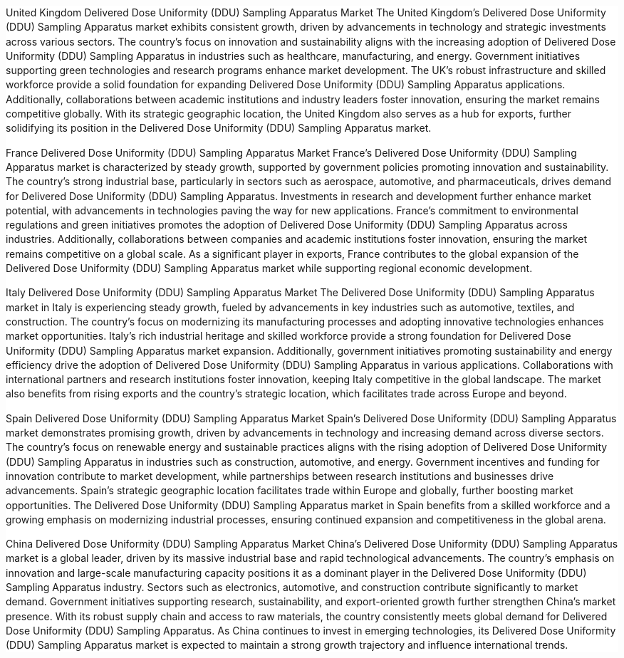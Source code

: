 United Kingdom Delivered Dose Uniformity (DDU) Sampling Apparatus Market
The United Kingdom’s Delivered Dose Uniformity (DDU) Sampling Apparatus market exhibits consistent growth, driven by advancements in technology and strategic investments across various sectors. The country’s focus on innovation and sustainability aligns with the increasing adoption of Delivered Dose Uniformity (DDU) Sampling Apparatus in industries such as healthcare, manufacturing, and energy. Government initiatives supporting green technologies and research programs enhance market development. The UK’s robust infrastructure and skilled workforce provide a solid foundation for expanding Delivered Dose Uniformity (DDU) Sampling Apparatus applications. Additionally, collaborations between academic institutions and industry leaders foster innovation, ensuring the market remains competitive globally. With its strategic geographic location, the United Kingdom also serves as a hub for exports, further solidifying its position in the Delivered Dose Uniformity (DDU) Sampling Apparatus market.

France Delivered Dose Uniformity (DDU) Sampling Apparatus Market
France’s Delivered Dose Uniformity (DDU) Sampling Apparatus market is characterized by steady growth, supported by government policies promoting innovation and sustainability. The country’s strong industrial base, particularly in sectors such as aerospace, automotive, and pharmaceuticals, drives demand for Delivered Dose Uniformity (DDU) Sampling Apparatus. Investments in research and development further enhance market potential, with advancements in technologies paving the way for new applications. France’s commitment to environmental regulations and green initiatives promotes the adoption of Delivered Dose Uniformity (DDU) Sampling Apparatus across industries. Additionally, collaborations between companies and academic institutions foster innovation, ensuring the market remains competitive on a global scale. As a significant player in exports, France contributes to the global expansion of the Delivered Dose Uniformity (DDU) Sampling Apparatus market while supporting regional economic development.

Italy Delivered Dose Uniformity (DDU) Sampling Apparatus Market
The Delivered Dose Uniformity (DDU) Sampling Apparatus market in Italy is experiencing steady growth, fueled by advancements in key industries such as automotive, textiles, and construction. The country’s focus on modernizing its manufacturing processes and adopting innovative technologies enhances market opportunities. Italy’s rich industrial heritage and skilled workforce provide a strong foundation for Delivered Dose Uniformity (DDU) Sampling Apparatus market expansion. Additionally, government initiatives promoting sustainability and energy efficiency drive the adoption of Delivered Dose Uniformity (DDU) Sampling Apparatus in various applications. Collaborations with international partners and research institutions foster innovation, keeping Italy competitive in the global landscape. The market also benefits from rising exports and the country’s strategic location, which facilitates trade across Europe and beyond.

Spain Delivered Dose Uniformity (DDU) Sampling Apparatus Market
Spain’s Delivered Dose Uniformity (DDU) Sampling Apparatus market demonstrates promising growth, driven by advancements in technology and increasing demand across diverse sectors. The country’s focus on renewable energy and sustainable practices aligns with the rising adoption of Delivered Dose Uniformity (DDU) Sampling Apparatus in industries such as construction, automotive, and energy. Government incentives and funding for innovation contribute to market development, while partnerships between research institutions and businesses drive advancements. Spain’s strategic geographic location facilitates trade within Europe and globally, further boosting market opportunities. The Delivered Dose Uniformity (DDU) Sampling Apparatus market in Spain benefits from a skilled workforce and a growing emphasis on modernizing industrial processes, ensuring continued expansion and competitiveness in the global arena.

China Delivered Dose Uniformity (DDU) Sampling Apparatus Market
China’s Delivered Dose Uniformity (DDU) Sampling Apparatus market is a global leader, driven by its massive industrial base and rapid technological advancements. The country’s emphasis on innovation and large-scale manufacturing capacity positions it as a dominant player in the Delivered Dose Uniformity (DDU) Sampling Apparatus industry. Sectors such as electronics, automotive, and construction contribute significantly to market demand. Government initiatives supporting research, sustainability, and export-oriented growth further strengthen China’s market presence. With its robust supply chain and access to raw materials, the country consistently meets global demand for Delivered Dose Uniformity (DDU) Sampling Apparatus. As China continues to invest in emerging technologies, its Delivered Dose Uniformity (DDU) Sampling Apparatus market is expected to maintain a strong growth trajectory and influence international trends.
